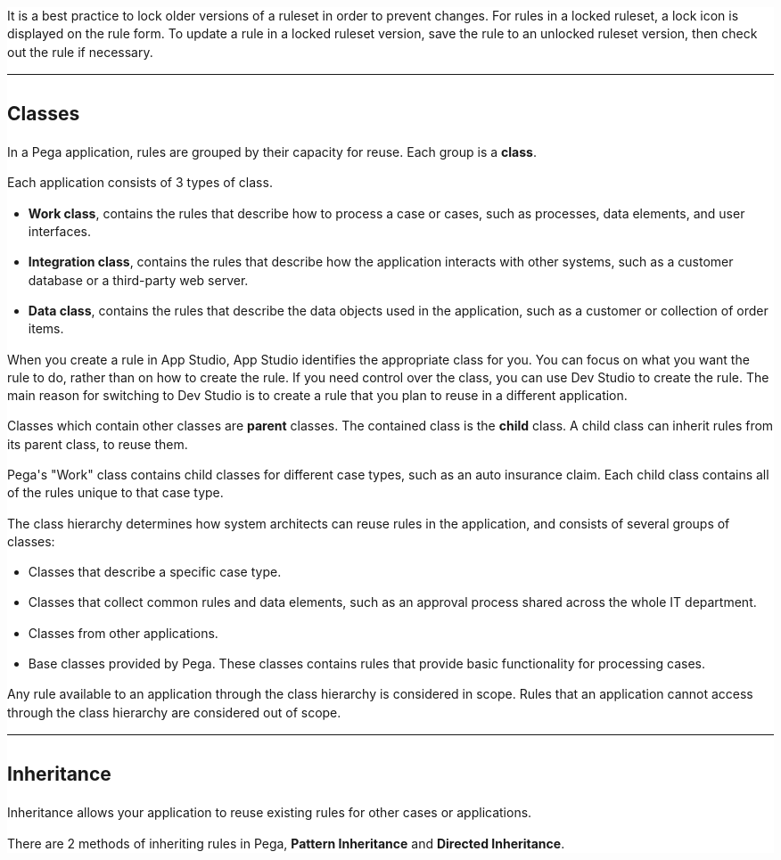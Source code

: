 It is a best practice to lock older versions of a ruleset in order to prevent changes. For rules in a locked ruleset, a lock icon is displayed on the rule form. To update a rule in a locked ruleset version, save the rule to an unlocked ruleset version, then check out the rule if necessary.
___

<a name="classes"></a>
## Classes

In a Pega application, rules are grouped by their capacity for reuse. Each group is a **class**. 

Each application consists of 3 types of class.

- **Work class**, contains the rules that describe how to process a case or cases, such as processes, data elements, and user interfaces.

- **Integration class**, contains the rules that describe how the application interacts with other systems, such as a customer database or a third-party web server.

- **Data class**, contains the rules that describe the data objects used in the application, such as a customer or collection of order items.

When you create a rule in App Studio, App Studio identifies the appropriate class for you. You can focus on what you want the rule to do, rather than on how to create the rule. If you need control over the class, you can use Dev Studio to create the rule. The main reason for switching to Dev Studio is to create a rule that you plan to reuse in a different application.

Classes which contain other classes are **parent** classes. The contained class is the **child** class. A child class can inherit rules from its parent class, to reuse them.

Pega's "Work" class contains child classes for different case types, such as an auto insurance claim. Each child class contains all of the rules unique to that case type.

The class hierarchy determines how system architects can reuse rules in the application, and consists of several groups of classes:

- Classes that describe a specific case type.

- Classes that collect common rules and data elements, such as an approval process shared across the whole IT department.

- Classes from other applications.

- Base classes provided by Pega. These classes contains rules that provide basic functionality for processing cases.

Any rule available to an application through the class hierarchy is considered in scope. Rules that an application cannot access through the class hierarchy are considered out of scope.
___

<a name="inheritance"></a>
## Inheritance

Inheritance allows your application to reuse existing rules for other cases or applications.

There are 2 methods of inheriting rules in Pega, **Pattern Inheritance** and **Directed Inheritance**.
